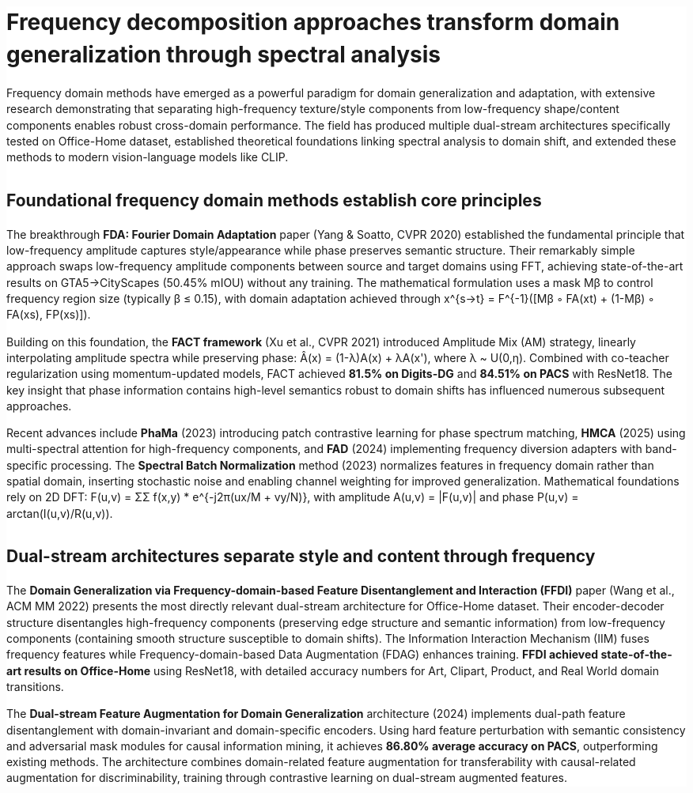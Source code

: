 # Frequency decomposition approaches transform domain generalization through spectral analysis

Frequency domain methods have emerged as a powerful paradigm for domain generalization and adaptation, with extensive research demonstrating that separating high-frequency texture/style components from low-frequency shape/content components enables robust cross-domain performance. The field has produced multiple dual-stream architectures specifically tested on Office-Home dataset, established theoretical foundations linking spectral analysis to domain shift, and extended these methods to modern vision-language models like CLIP.

## Foundational frequency domain methods establish core principles

The breakthrough **FDA: Fourier Domain Adaptation** paper (Yang & Soatto, CVPR 2020) established the fundamental principle that low-frequency amplitude captures style/appearance while phase preserves semantic structure. Their remarkably simple approach swaps low-frequency amplitude components between source and target domains using FFT, achieving state-of-the-art results on GTA5→CityScapes (50.45% mIOU) without any training. The mathematical formulation uses a mask Mβ to control frequency region size (typically β ≤ 0.15), with domain adaptation achieved through x^{s→t} = F^{-1}([Mβ ◦ FA(xt) + (1-Mβ) ◦ FA(xs), FP(xs)]).

Building on this foundation, the **FACT framework** (Xu et al., CVPR 2021) introduced Amplitude Mix (AM) strategy, linearly interpolating amplitude spectra while preserving phase: Â(x) = (1-λ)A(x) + λA(x'), where λ ~ U(0,η). Combined with co-teacher regularization using momentum-updated models, FACT achieved **81.5% on Digits-DG** and **84.51% on PACS** with ResNet18. The key insight that phase information contains high-level semantics robust to domain shifts has influenced numerous subsequent approaches.

Recent advances include **PhaMa** (2023) introducing patch contrastive learning for phase spectrum matching, **HMCA** (2025) using multi-spectral attention for high-frequency components, and **FAD** (2024) implementing frequency diversion adapters with band-specific processing. The **Spectral Batch Normalization** method (2023) normalizes features in frequency domain rather than spatial domain, inserting stochastic noise and enabling channel weighting for improved generalization. Mathematical foundations rely on 2D DFT: F(u,v) = ΣΣ f(x,y) * e^{-j2π(ux/M + vy/N)}, with amplitude A(u,v) = |F(u,v)| and phase P(u,v) = arctan(I(u,v)/R(u,v)).

## Dual-stream architectures separate style and content through frequency

The **Domain Generalization via Frequency-domain-based Feature Disentanglement and Interaction (FFDI)** paper (Wang et al., ACM MM 2022) presents the most directly relevant dual-stream architecture for Office-Home dataset. Their encoder-decoder structure disentangles high-frequency components (preserving edge structure and semantic information) from low-frequency components (containing smooth structure susceptible to domain shifts). The Information Interaction Mechanism (IIM) fuses frequency features while Frequency-domain-based Data Augmentation (FDAG) enhances training. **FFDI achieved state-of-the-art results on Office-Home** using ResNet18, with detailed accuracy numbers for Art, Clipart, Product, and Real World domain transitions.

The **Dual-stream Feature Augmentation for Domain Generalization** architecture (2024) implements dual-path feature disentanglement with domain-invariant and domain-specific encoders. Using hard feature perturbation with semantic consistency and adversarial mask modules for causal information mining, it achieves **86.80% average accuracy on PACS**, outperforming existing methods. The architecture combines domain-related feature augmentation for transferability with causal-related augmentation for discriminability, training through contrastive learning on dual-stream augmented features.
